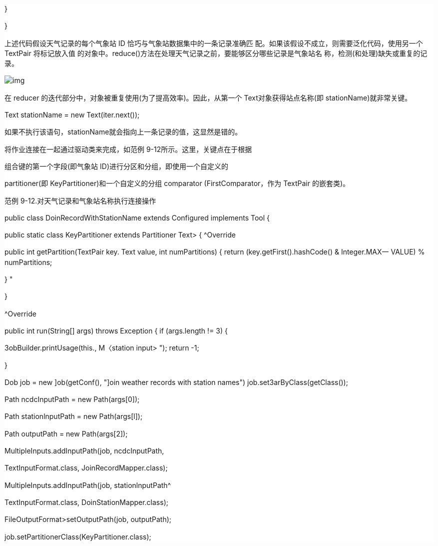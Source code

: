 }

}

上述代码假设天气记录的每个气象站 ID 恰巧与气象站数据集中的一条记录准确匹 配。如果该假设不成立，则需要泛化代码，使用另一个 TextPair 将标记放入值 的对象中。reduce()方法在处理天气记录之前，要能够区分哪些记录是气象站名 称，检测(和处理)缺失或重复的记录。

![img](Hadoop43010757_2cdb48_2d8748-135.jpg)



在 reducer 的迭代部分中，对象被重复使用(为了提高效率)。因此，从第一个 Text对象获得站点名称(即 stationName)就非常关键。

Text stationName = new Text(iter.next());

如果不执行该语句，stationName就会指向上一条记录的值，这显然是错的。

将作业连接在一起通过驱动类来完成，如范例 9-12所示。这里，关键点在于根据

组合键的第一个字段(即气象站 ID)进行分区和分组，即使用一个自定义的

partitioner(即 KeyPartitioner)和一个自定义的分组 comparator (FirstComparator，作为 TextPair 的嵌套类)。

范例 9-12.对天气记录和气象站名称执行连接操作

public class DoinRecordWithStationName extends Configured implements Tool {

public static class KeyPartitioner extends Partitioner<TextPair> Text> { ^Override

public int getPartition(TextPair key. Text value, int numPartitions) { return (key.getFirst().hashCode() & Integer.MAX一 VALUE) % numPartitions;

} "

}

^Override

public int run(String[] args) throws Exception { if (args.length != 3) {

3obBuilder.printUsage(this., M<ncdc input>〈station input> <output>"); return -1;

}

Dob job = new ]ob(getConf(), "]oin weather records with station names") job.set3arByClass(getClass());

Path ncdcInputPath = new Path(args[0]);

Path stationlnputPath = new Path(args[l]);

Path outputPath = new Path(args[2]);

MultipleInputs.addInputPath(job, ncdcInputPath,

TextInputFormat.class, JoinRecordMapper.class);

MultipleInputs.addInputPath(job, stationlnputPath^

TextInputFormat.class, DoinStationMapper.class);

FileOutputFormat>setOutputPath(job, outputPath);

job.setPartitionerClass(KeyPartitioner.class);
